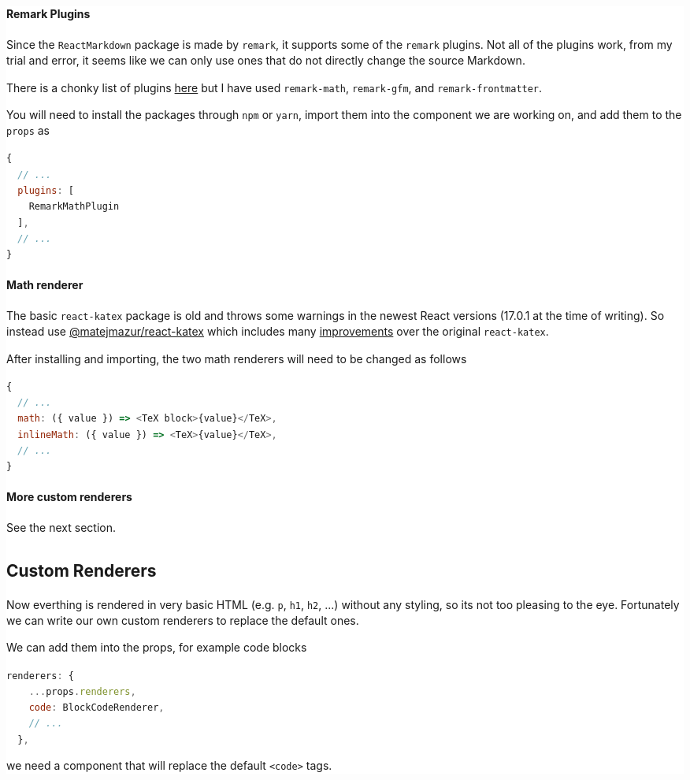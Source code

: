 #### Remark Plugins
Since the `ReactMarkdown` package is made by `remark`, it supports some of the `remark` plugins. Not all of the plugins work, from my trial and error, it seems like we can only use ones that do not directly change the source Markdown.

There is a chonky list of plugins [here](https://github.com/remarkjs/remark/blob/main/doc/plugins.md) but I have used `remark-math`, `remark-gfm`, and `remark-frontmatter`.

You will need to install the packages through `npm` or `yarn`, import them into the component we are working on, and add them to the `props` as
```js
{
  // ...
  plugins: [
    RemarkMathPlugin
  ],
  // ...
}
```

#### Math renderer
The basic `react-katex` package is old and throws some warnings in the newest React versions (17.0.1 at the time of writing). So instead use [@matejmazur/react-katex](https://www.npmjs.com/package/@matejmazur/react-katex) which includes many [improvements](https://github.com/talyssonoc/react-katex/issues/49) over the original `react-katex`.

After installing and importing, the two math renderers will need to be changed as follows
```js
{
  // ...
  math: ({ value }) => <TeX block>{value}</TeX>,
  inlineMath: ({ value }) => <TeX>{value}</TeX>,
  // ...
}
```

#### More custom renderers
See the next section.

## Custom Renderers
Now everthing is rendered in very basic HTML (e.g. `p`, `h1`, `h2`, ...) without any styling, so its not too pleasing to the eye. Fortunately we can write our own custom renderers to replace the default ones.

We can add them into the props, for example code blocks
```js
renderers: {
    ...props.renderers,
    code: BlockCodeRenderer,
    // ...
  },
```
we need a component that will replace the default `<code>` tags.
